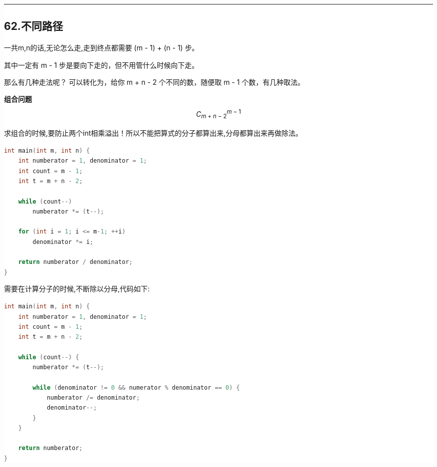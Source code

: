 









---

## 62.不同路径

一共m,n的话,无论怎么走,走到终点都需要 (m - 1) + (n - 1) 步。

其中一定有 m - 1 步是要向下走的，但不用管什么时候向下走。

那么有几种走法呢？ 可以转化为，给你 m + n - 2 个不同的数，随便取 m - 1 个数，有几种取法。

**组合问题**
$$
C_{m+n-2}^{m-1}
$$


求组合的时候,要防止两个int相乘溢出！所以不能把算式的分子都算出来,分母都算出来再做除法。

```c++
int main(int m, int n) {
    int numberator = 1, denominator = 1;
    int count = m - 1;
    int t = m + n - 2;
    
    while (count--)
        numberator *= (t--);
    
    for (int i = 1; i <= m-1; ++i)
        denominator *= i;
    
    return numberator / denominator;
}
```

需要在计算分子的时候,不断除以分母,代码如下:

```c++
int main(int m, int n) {
    int numberator = 1, denominator = 1;
    int count = m - 1;
    int t = m + n - 2;
    
    while (count--) {
        numberator *= (t--);
    
        while (denominator != 0 && numerator % denominator == 0) {
            numberator /= denominator;
            denominator--;
        }
    }       
    
    return numberator;
}
```
